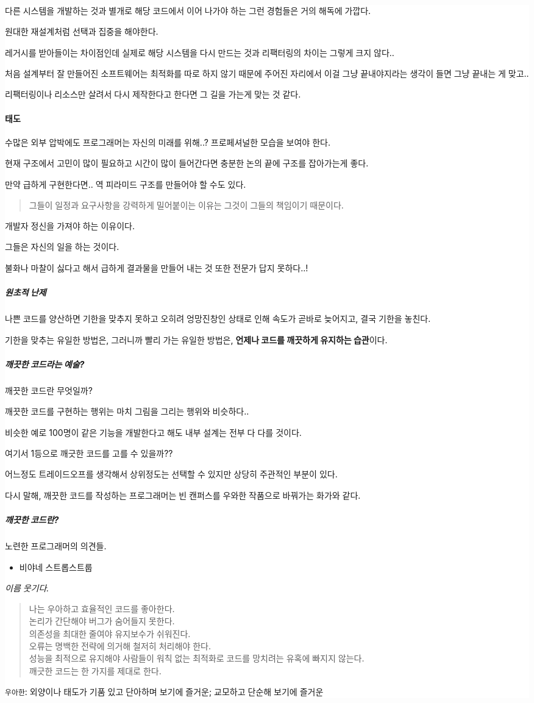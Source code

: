 다른 시스템을 개발하는 것과 별개로 해당 코드에서 이어 나가야 하는 그런 경험들은 거의 해독에 가깝다.  

원대한 재설계처럼 선택과 집중을 해야한다.  

레거시를 받아들이는 차이점인데 실제로 해당 시스템을 다시 만드는 것과 리팩터링의 차이는 그렇게 크지 않다..  

처음 설계부터 잘 만들어진 소프트웨어는 최적화를 따로 하지 않기 때문에 주어진 자리에서 이걸 그냥 끝내야지라는 생각이 들면 그냥 끝내는 게 맞고..  

리팩터링이나 리소스만 살려서 다시 제작한다고 한다면 그 길을 가는게 맞는 것 같다.

#### 태도

수많은 외부 압박에도 프로그래머는 자신의 미래를 위해..? 프로페셔널한 모습을 보여야 한다.  

현재 구조에서 고민이 많이 필요하고 시간이 많이 들어간다면 충분한 논의 끝에 구조를 잡아가는게 좋다.  

만약 급하게 구현한다면.. 역 피라미드 구조를 만들어야 할 수도 있다.

> 그들이 일정과 요구사항을 강력하게 밀어붙이는 이유는 그것이 그들의 책임이기 때문이다.

개발자 정신을 가져야 하는 이유이다.  

그들은 자신의 일을 하는 것이다.

불화나 마찰이 싫다고 해서 급하게 결과물을 만들어 내는 것 또한 전문가 답지 못하다..!

##### 원초적 난제

나쁜 코드를 양산하면 기한을 맞추지 못하고 오히려 엉망진창인 상태로 인해 속도가 곧바로 늦어지고, 결국 기한을 놓친다.  

기한을 맞추는 유일한 방법은, 그러니까 빨리 가는 유일한 방법은, **언제나 코드를 깨끗하게 유지하는 습관**이다.

##### 깨끗한 코드라는 예술?

깨끗한 코드란 무엇일까?  

깨끗한 코드를 구현하는 행위는 마치 그림을 그리는 행위와 비슷하다..  

비슷한 예로 100명이 같은 기능을 개발한다고 해도 내부 설계는 전부 다 다를 것이다.  

여기서 1등으로 깨긋한 코드를 고를 수 있을까??  

어느정도 트레이드오프를 생각해서 상위정도는 선택할 수 있지만 상당히 주관적인 부분이 있다.

다시 말해, 깨끗한 코드를 작성하는 프로그래머는 빈 캔퍼스를 우와한 작품으로 바꿔가는 화가와 같다.

##### 깨끗한 코드란?

노련한 프로그래머의 의견들.

* 비야네 스트롭스트룹

*이름 웃기다.*

> 나는 우아하고 효율적인 코드를 좋아한다.  
> 논리가 간단해야 버그가 숨어들지 못한다.  
> 의존성을 최대한 줄여야 유지보수가 쉬워진다.  
> 오류는 명백한 전략에 의거해 철저히 처리해야 한다.  
> 성능을 최적으로 유지해야 사람들이 워칙 없는 최적화로 코드를 망치려는 유혹에 빠지지 않는다.  
> 깨긋한 코드는 한 가지를 제대로 한다.

`우아한`: 외양이나 태도가 기품 있고 단아하며 보기에 즐거운; 교모하고 단순해 보기에 즐거운
